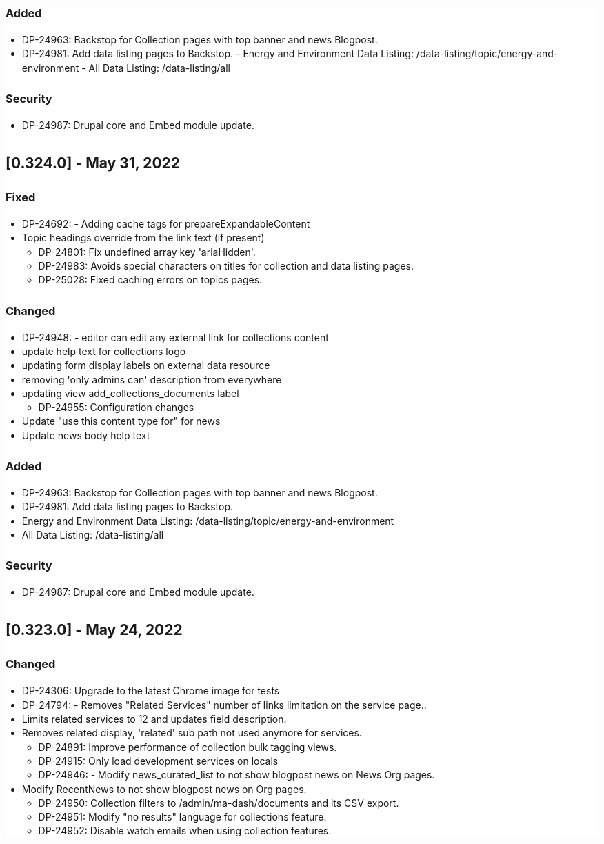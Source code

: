 ### Added
  - DP-24963: Backstop for Collection pages with top banner and news Blogpost.
  - DP-24981: Add data listing pages to Backstop.
              - Energy and Environment Data Listing: /data-listing/topic/energy-and-environment
              - All Data Listing: /data-listing/all

### Security
  - DP-24987: Drupal core and Embed module update.



## [0.324.0] - May 31, 2022

### Fixed
  - DP-24692: - Adding cache tags for prepareExpandableContent
- Topic headings override from the link text (if present)
  - DP-24801: Fix undefined array key 'ariaHidden'.
  - DP-24983: Avoids special characters on titles for collection and data listing pages.
  - DP-25028: Fixed caching errors on topics pages.

### Changed
  - DP-24948: - editor can edit any external link for collections content
- update help text for collections logo
- updating form display labels on external data resource
- removing 'only admins can' description from everywhere
- updating view add_collections_documents label
  - DP-24955: Configuration changes
- Update "use this content type for" for news
- Update news body help text

### Added
  - DP-24963: Backstop for Collection pages with top banner and news Blogpost.
  - DP-24981: Add data listing pages to Backstop.
- Energy and Environment Data Listing: /data-listing/topic/energy-and-environment
- All Data Listing: /data-listing/all

### Security
  - DP-24987: Drupal core and Embed module update.



## [0.323.0] - May 24, 2022

### Changed
  - DP-24306: Upgrade to the latest Chrome image for tests
  - DP-24794: - Removes "Related Services" number of links limitation on the service page..
- Limits related services to 12 and updates field description.
- Removes related display, 'related' sub path not used anymore for services.
  - DP-24891: Improve performance of collection bulk tagging views.
  - DP-24915: Only load development services on locals
  - DP-24946: - Modify news_curated_list to not show blogpost news on News Org pages.
- Modify RecentNews to not show blogpost news on Org pages.
  - DP-24950: Collection filters to /admin/ma-dash/documents and its CSV export.
  - DP-24951: Modify "no results" language for collections feature.
  - DP-24952: Disable watch emails when using collection features.

